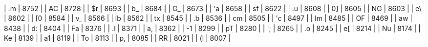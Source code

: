 | .m | 8752 |
| AC | 8728 |
| $r | 8693 |
| b_ | 8684 |
| G_ | 8673 |
| 'a | 8658 |
| sf | 8622 |
| .u | 8608 |
| 0] | 8605 |
| NG | 8603 |
| e\ | 8602 |
| [0 | 8584 |
| v_ | 8566 |
| lb | 8562 |
| tx | 8545 |
| .b | 8536 |
| cm | 8505 |
| 'c | 8497 |
| Im | 8485 |
| OF | 8469 |
| aw | 8438 |
| d: | 8404 |
| Fa | 8376 |
| .l | 8371 |
| a, | 8362 |
| -1 | 8299 |
| pT | 8280 |
| '; | 8265 |
| .o | 8245 |
| e[ | 8214 |
| Nu | 8174 |
| Ke | 8139 |
| a1 | 8119 |
| To | 8113 |
| p, | 8085 |
| RR | 8021 |
| (l | 8007 |